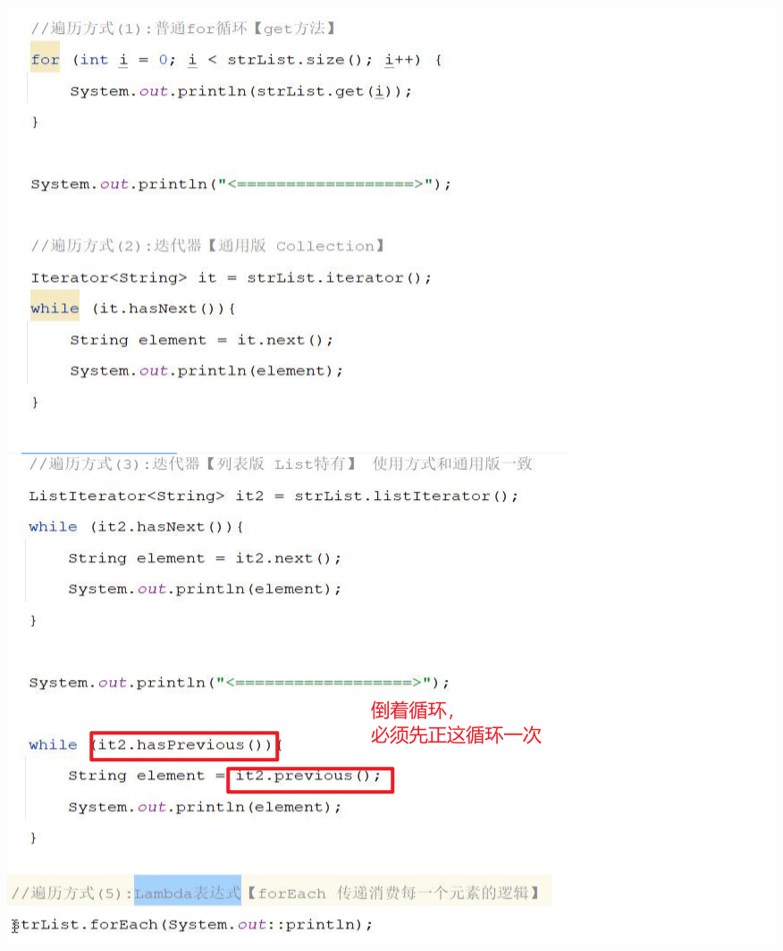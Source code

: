 ![image-20230301094543628](assets/image-20230301094543628.png)

![image-20230301094953285](assets/image-20230301094953285.png)

![image-20230301095011664](assets/image-20230301095011664.png)
